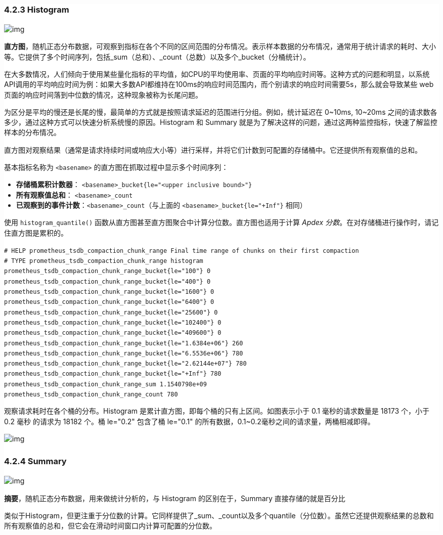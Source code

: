 

### 4.2.3 Histogram

![img](https://cdn.jsdelivr.net/gh/elihe2011/bedgraph@master/prometheus/prometheus-metric-type-histogram.png)

**直方图**，随机正态分布数据，可观察到指标在各个不同的区间范围的分布情况。表示样本数据的分布情况，通常用于统计请求的耗时、大小等。它提供了多个时间序列，包括_sum（总和）、_count（总数）以及多个_bucket（分桶统计）。

在大多数情况，人们倾向于使用某些量化指标的平均值，如CPU的平均使用率、页面的平均响应时间等。这种方式的问题和明显，以系统API调用的平均响应时间为例：如果大多数API都维持在100ms的响应时间范围内，而个别请求的响应时间需要5s，那么就会导致某些 web 页面的响应时间落到中位数的情况，这种现象被称为长尾问题。

为区分是平均的慢还是长尾的慢，最简单的方式就是按照请求延迟的范围进行分组。例如，统计延迟在 0~10ms, 10~20ms 之间的请求数各多少，通过这种方式可以快速分析系统慢的原因。Histogram 和 Summary 就是为了解决这样的问题，通过这两种监控指标，快速了解监控样本的分布情况。

直方图对观察结果（通常是请求持续时间或响应大小等）进行采样，并将它们计数到可配置的存储桶中。它还提供所有观察值的总和。

基本指标名称为 `<basename>` 的直方图在抓取过程中显示多个时间序列：

- **存储桶累积计数器**： `<basename>_bucket{le="<upper inclusive bound>"}`
- **所有观察值总和**： `<basename>_count`
- **已观察到的事件计数**：`<basename>_count`（与上面的 `<basename>_bucket{le="+Inf"}` 相同）

使用 `histogram_quantile()` 函数从直方图甚至直方图聚合中计算分位数。直方图也适用于计算 *Apdex 分数*。在对存储桶进行操作时，请记住直方图是累积的。

```text
# HELP prometheus_tsdb_compaction_chunk_range Final time range of chunks on their first compaction
# TYPE prometheus_tsdb_compaction_chunk_range histogram
prometheus_tsdb_compaction_chunk_range_bucket{le="100"} 0
prometheus_tsdb_compaction_chunk_range_bucket{le="400"} 0
prometheus_tsdb_compaction_chunk_range_bucket{le="1600"} 0
prometheus_tsdb_compaction_chunk_range_bucket{le="6400"} 0
prometheus_tsdb_compaction_chunk_range_bucket{le="25600"} 0
prometheus_tsdb_compaction_chunk_range_bucket{le="102400"} 0
prometheus_tsdb_compaction_chunk_range_bucket{le="409600"} 0
prometheus_tsdb_compaction_chunk_range_bucket{le="1.6384e+06"} 260
prometheus_tsdb_compaction_chunk_range_bucket{le="6.5536e+06"} 780
prometheus_tsdb_compaction_chunk_range_bucket{le="2.62144e+07"} 780
prometheus_tsdb_compaction_chunk_range_bucket{le="+Inf"} 780
prometheus_tsdb_compaction_chunk_range_sum 1.1540798e+09
prometheus_tsdb_compaction_chunk_range_count 780
```

观察请求耗时在各个桶的分布。Histogram 是累计直方图，即每个桶的只有上区间。如图表示小于 0.1 毫秒的请求数量是 18173 个，小于 0.2 毫秒 的请求为 18182 个。桶 le="0.2" 包含了桶 le="0.1" 的所有数据，0.1~0.2毫秒之间的请求量，两桶相减即得。 

![img](https://cdn.jsdelivr.net/gh/elihe2011/bedgraph@master/prometheus/prometheus-metric-type-histogram-instance.png)



### 4.2.4 Summary

![img](https://cdn.jsdelivr.net/gh/elihe2011/bedgraph@master/prometheus/prometheus-metric-type-summary.png)

**摘要**，随机正态分布数据，用来做统计分析的，与 Histogram 的区别在于，Summary 直接存储的就是百分比

类似于Histogram，但更注重于分位数的计算。它同样提供了_sum、_count以及多个quantile（分位数）。虽然它还提供观察结果的总数和所有观察值的总和，但它会在滑动时间窗口内计算可配置的分位数。
